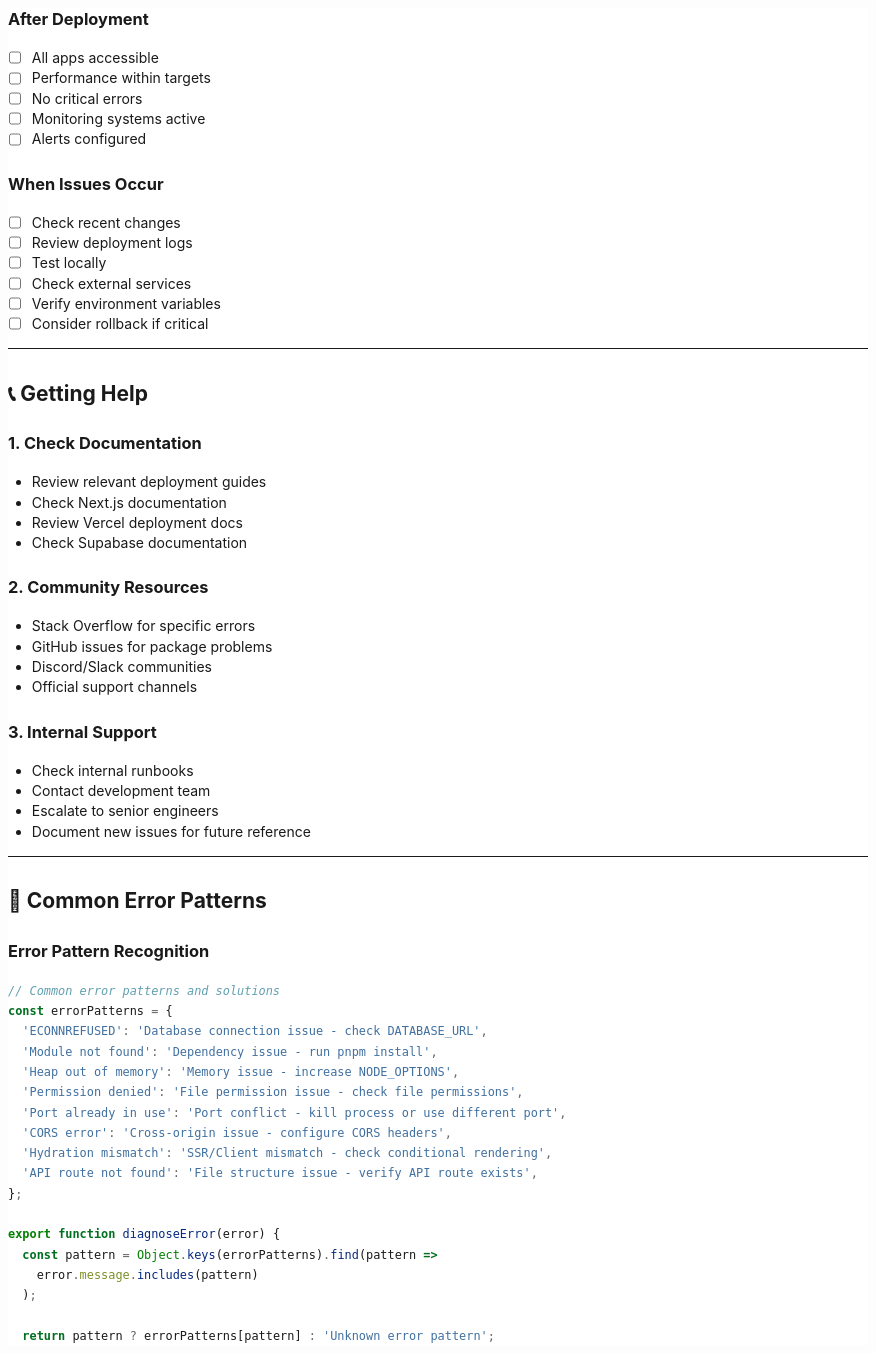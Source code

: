 ### After Deployment
- [ ] All apps accessible
- [ ] Performance within targets
- [ ] No critical errors
- [ ] Monitoring systems active
- [ ] Alerts configured

### When Issues Occur
- [ ] Check recent changes
- [ ] Review deployment logs
- [ ] Test locally
- [ ] Check external services
- [ ] Verify environment variables
- [ ] Consider rollback if critical

---

## 📞 Getting Help

### 1. Check Documentation
- Review relevant deployment guides
- Check Next.js documentation
- Review Vercel deployment docs
- Check Supabase documentation

### 2. Community Resources
- Stack Overflow for specific errors
- GitHub issues for package problems
- Discord/Slack communities
- Official support channels

### 3. Internal Support
- Check internal runbooks
- Contact development team
- Escalate to senior engineers
- Document new issues for future reference

---

## 🎯 Common Error Patterns

### Error Pattern Recognition
```javascript
// Common error patterns and solutions
const errorPatterns = {
  'ECONNREFUSED': 'Database connection issue - check DATABASE_URL',
  'Module not found': 'Dependency issue - run pnpm install',
  'Heap out of memory': 'Memory issue - increase NODE_OPTIONS',
  'Permission denied': 'File permission issue - check file permissions',
  'Port already in use': 'Port conflict - kill process or use different port',
  'CORS error': 'Cross-origin issue - configure CORS headers',
  'Hydration mismatch': 'SSR/Client mismatch - check conditional rendering',
  'API route not found': 'File structure issue - verify API route exists',
};

export function diagnoseError(error) {
  const pattern = Object.keys(errorPatterns).find(pattern => 
    error.message.includes(pattern)
  );
  
  return pattern ? errorPatterns[pattern] : 'Unknown error pattern';
```